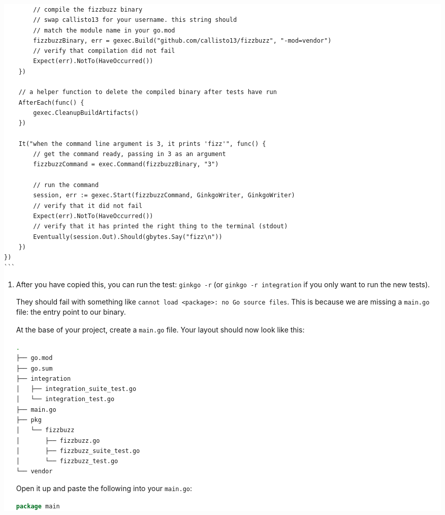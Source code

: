 		    // compile the fizzbuzz binary
		    // swap callisto13 for your username. this string should
		    // match the module name in your go.mod
		    fizzbuzzBinary, err = gexec.Build("github.com/callisto13/fizzbuzz", "-mod=vendor")
		    // verify that compilation did not fail
		    Expect(err).NotTo(HaveOccurred())
	    })

	    // a helper function to delete the compiled binary after tests have run
	    AfterEach(func() {
		    gexec.CleanupBuildArtifacts()
	    })

	    It("when the command line argument is 3, it prints 'fizz'", func() {
		    // get the command ready, passing in 3 as an argument
		    fizzbuzzCommand = exec.Command(fizzbuzzBinary, "3")

		    // run the command
		    session, err := gexec.Start(fizzbuzzCommand, GinkgoWriter, GinkgoWriter)
		    // verify that it did not fail
		    Expect(err).NotTo(HaveOccurred())
		    // verify that it has printed the right thing to the terminal (stdout)
		    Eventually(session.Out).Should(gbytes.Say("fizz\n"))
	    })
    })
    ```

1. After you have copied this, you can run the test: `ginkgo -r` (or `ginkgo -r integration`
    if you only want to run the new tests).

    They should fail with something like `cannot load <package>: no Go source files`.
    This is because we are missing a `main.go` file: the entry point to our binary.

    At the base of your project, create a `main.go` file. Your layout should now look like this:

    ```sh
    .
    ├── go.mod
    ├── go.sum
    ├── integration
    │   ├── integration_suite_test.go
    │   └── integration_test.go
    ├── main.go
    ├── pkg
    │   └── fizzbuzz
    │       ├── fizzbuzz.go
    │       ├── fizzbuzz_suite_test.go
    │       └── fizzbuzz_test.go
    └── vendor
    ```

    Open it up and paste the following into your `main.go`:

    ```go
    package main
